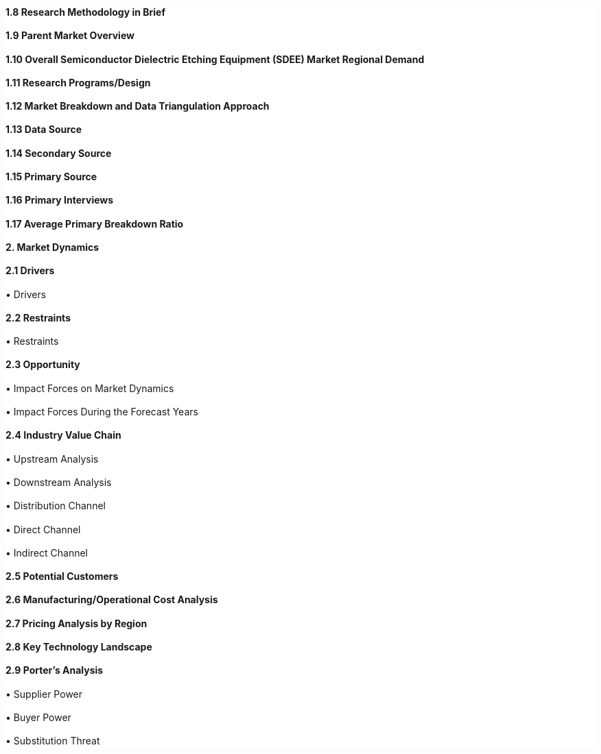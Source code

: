 <strong>1.8 Research Methodology in Brief</strong>

<strong>1.9 Parent Market Overview</strong>

<strong>1.10 Overall Semiconductor Dielectric Etching Equipment (SDEE) Market Regional Demand</strong>

<strong>1.11 Research Programs/Design</strong>

<strong>1.12 Market Breakdown and Data Triangulation Approach</strong>

<strong>1.13 Data Source</strong>

<strong>1.14 Secondary Source</strong>

<strong>1.15 Primary Source</strong>

<strong>1.16 Primary Interviews</strong>

<strong>1.17 Average Primary Breakdown Ratio</strong>

<strong>2. Market Dynamics</strong>

<strong>2.1 Drivers</strong>

• Drivers

<strong>2.2 Restraints</strong>

• Restraints

<strong>2.3 Opportunity</strong>

• Impact Forces on Market Dynamics

• Impact Forces During the Forecast Years

<strong>2.4 Industry Value Chain</strong>

• Upstream Analysis

• Downstream Analysis

• Distribution Channel

• Direct Channel

• Indirect Channel

<strong>2.5 Potential Customers</strong>

<strong>2.6 Manufacturing/Operational Cost Analysis</strong>

<strong>2.7 Pricing Analysis by Region</strong>

<strong>2.8 Key Technology Landscape</strong>

<strong>2.9 Porter’s Analysis</strong>

• Supplier Power

• Buyer Power

• Substitution Threat

